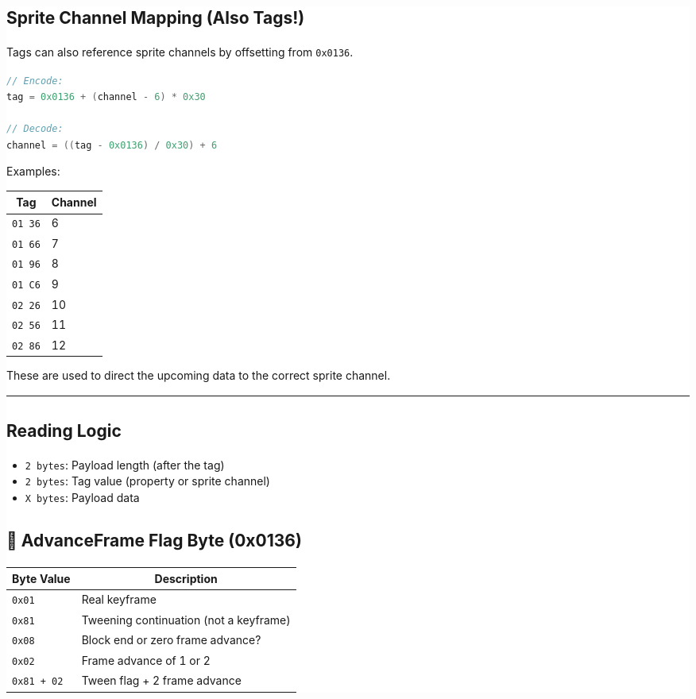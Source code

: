 

## Sprite Channel Mapping (Also Tags!)

Tags can also reference sprite channels by offsetting from `0x0136`.

```csharp
// Encode:
tag = 0x0136 + (channel - 6) * 0x30

// Decode:
channel = ((tag - 0x0136) / 0x30) + 6
```

Examples:

| Tag     | Channel |
|---------|---------|
| `01 36` | 6       |
| `01 66` | 7       |
| `01 96` | 8       |
| `01 C6` | 9       |
| `02 26` | 10      |
| `02 56` | 11      |
| `02 86` | 12      |

These are used to direct the upcoming data to the correct sprite channel.

---

## Reading Logic

- `2 bytes`: Payload length (after the tag)
- `2 bytes`: Tag value (property or sprite channel)
- `X bytes`: Payload data

## 🔁 AdvanceFrame Flag Byte (0x0136)

| Byte Value | Description                        |
|------------|------------------------------------|
| `0x01`     | Real keyframe                      |
| `0x81`     | Tweening continuation (not a keyframe) |
| `0x08`     | Block end or zero frame advance?   |
| `0x02`     | Frame advance of 1 or 2            |
| `0x81 + 02`| Tween flag + 2 frame advance       |
